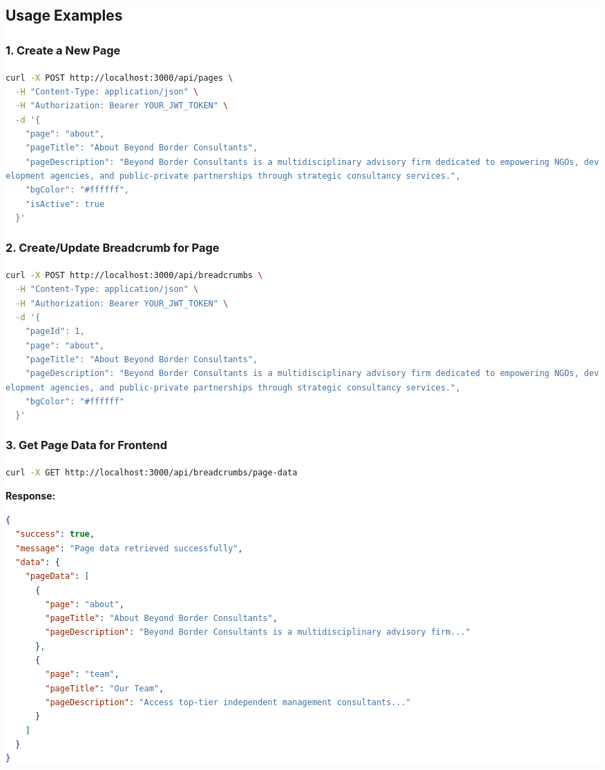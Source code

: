 ## Usage Examples

### 1. Create a New Page

```bash
curl -X POST http://localhost:3000/api/pages \
  -H "Content-Type: application/json" \
  -H "Authorization: Bearer YOUR_JWT_TOKEN" \
  -d '{
    "page": "about",
    "pageTitle": "About Beyond Border Consultants",
    "pageDescription": "Beyond Border Consultants is a multidisciplinary advisory firm dedicated to empowering NGOs, development agencies, and public-private partnerships through strategic consultancy services.",
    "bgColor": "#ffffff",
    "isActive": true
  }'
```

### 2. Create/Update Breadcrumb for Page

```bash
curl -X POST http://localhost:3000/api/breadcrumbs \
  -H "Content-Type: application/json" \
  -H "Authorization: Bearer YOUR_JWT_TOKEN" \
  -d '{
    "pageId": 1,
    "page": "about",
    "pageTitle": "About Beyond Border Consultants",
    "pageDescription": "Beyond Border Consultants is a multidisciplinary advisory firm dedicated to empowering NGOs, development agencies, and public-private partnerships through strategic consultancy services.",
    "bgColor": "#ffffff"
  }'
```

### 3. Get Page Data for Frontend

```bash
curl -X GET http://localhost:3000/api/breadcrumbs/page-data
```

**Response:**
```json
{
  "success": true,
  "message": "Page data retrieved successfully",
  "data": {
    "pageData": [
      {
        "page": "about",
        "pageTitle": "About Beyond Border Consultants",
        "pageDescription": "Beyond Border Consultants is a multidisciplinary advisory firm..."
      },
      {
        "page": "team",
        "pageTitle": "Our Team",
        "pageDescription": "Access top-tier independent management consultants..."
      }
    ]
  }
}
```
